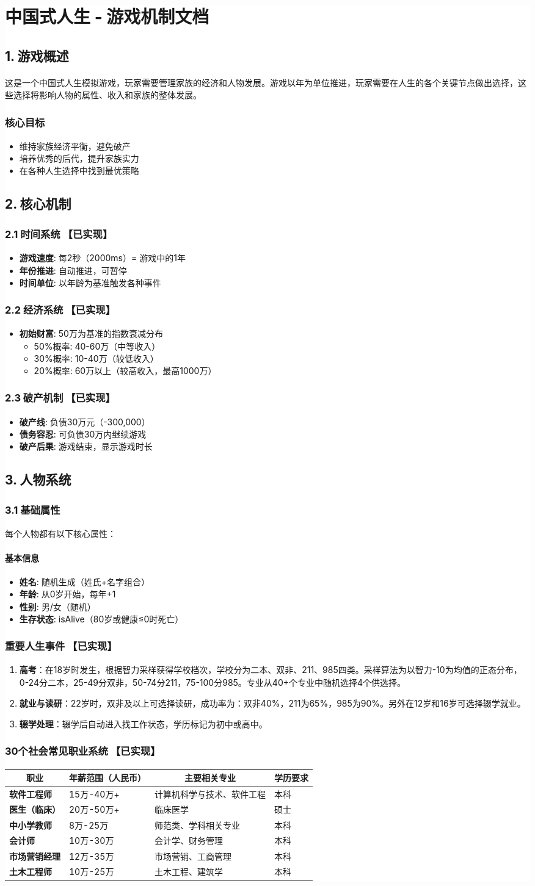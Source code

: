# 中国式人生 - 游戏机制文档

## 1. 游戏概述

这是一个中国式人生模拟游戏，玩家需要管理家族的经济和人物发展。游戏以年为单位推进，玩家需要在人生的各个关键节点做出选择，这些选择将影响人物的属性、收入和家族的整体发展。

### 核心目标
- 维持家族经济平衡，避免破产
- 培养优秀的后代，提升家族实力
- 在各种人生选择中找到最优策略

## 2. 核心机制

### 2.1 时间系统 【已实现】
- **游戏速度**: 每2秒（2000ms）= 游戏中的1年
- **年份推进**: 自动推进，可暂停
- **时间单位**: 以年龄为基准触发各种事件
### 2.2 经济系统 【已实现】
- **初始财富**: 50万为基准的指数衰减分布
  - 50%概率: 40-60万（中等收入）
  - 30%概率: 10-40万（较低收入）  
  - 20%概率: 60万以上（较高收入，最高1000万）

### 2.3 破产机制 【已实现】
- **破产线**: 负债30万元（-300,000）
- **债务容忍**: 可负债30万内继续游戏
- **破产后果**: 游戏结束，显示游戏时长

## 3. 人物系统

### 3.1 基础属性
每个人物都有以下核心属性：

#### 基本信息
- **姓名**: 随机生成（姓氏+名字组合）
- **年龄**: 从0岁开始，每年+1
- **性别**: 男/女（随机）
- **生存状态**: isAlive（80岁或健康≤0时死亡）
### 重要人生事件 【已实现】
1. **高考**：在18岁时发生，根据智力采样获得学校档次，学校分为二本、双非、211、985四类。采样算法为以智力-10为均值的正态分布，0-24分二本，25-49分双非，50-74分211，75-100分985。专业从40+个专业中随机选择4个供选择。

2. **就业与读研**：22岁时，双非及以上可选择读研，成功率为：双非40%，211为65%，985为90%。另外在12岁和16岁可选择辍学就业。

3. **辍学处理**：辍学后自动进入找工作状态，学历标记为初中或高中。
### 30个社会常见职业系统 【已实现】
| 职业                | 年薪范围（人民币）   | 主要相关专业                     | 学历要求       |
|---------------------|---------------------|----------------------------------|---------------|
| **软件工程师**       | 15万-40万+         | 计算机科学与技术、软件工程       | 本科          |
| **医生（临床）**     | 20万-50万+         | 临床医学                         | 硕士          |
| **中小学教师**       | 8万-25万           | 师范类、学科相关专业             | 本科          |
| **会计师**          | 10万-30万          | 会计学、财务管理                 | 本科          |
| **市场营销经理**     | 12万-35万          | 市场营销、工商管理               | 本科          |
| **土木工程师**       | 10万-25万          | 土木工程、建筑学                 | 本科          |